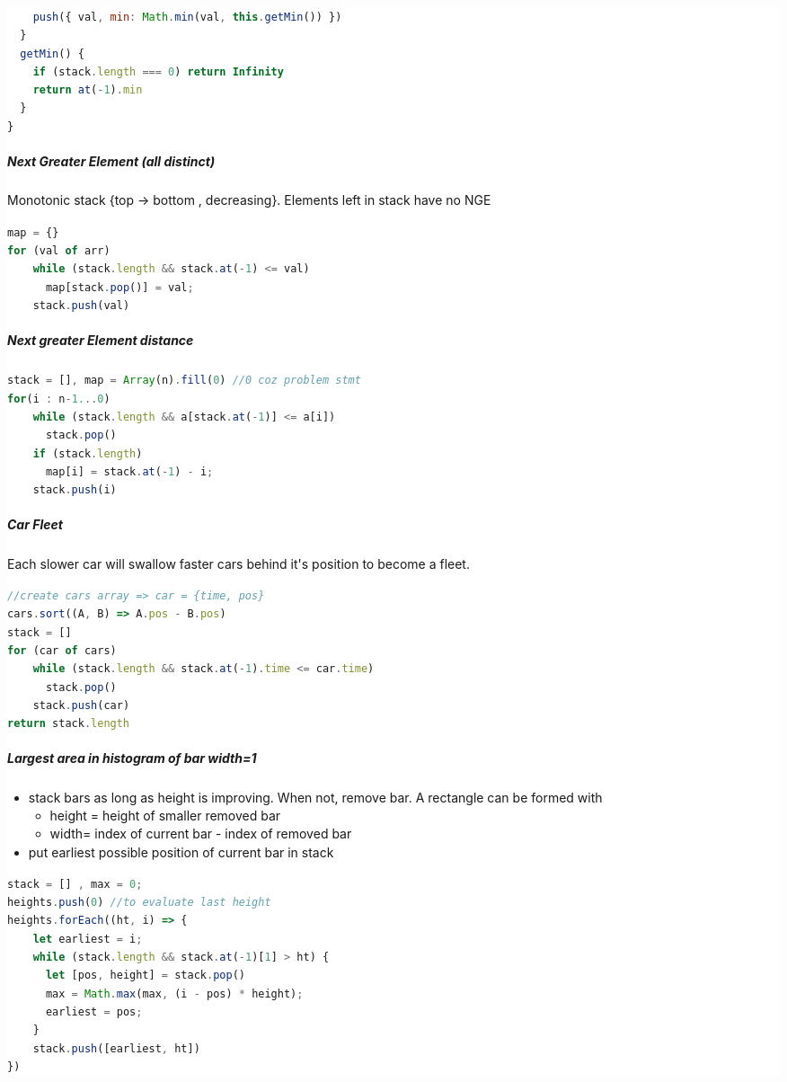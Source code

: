 ```js
    push({ val, min: Math.min(val, this.getMin()) })
  }
  getMin() {
    if (stack.length === 0) return Infinity
    return at(-1).min
  }
}
```

##### Next Greater Element (all distinct)
Monotonic stack {top -> bottom , decreasing}. Elements left in stack have no NGE
```js
map = {}
for (val of arr)
    while (stack.length && stack.at(-1) <= val)
      map[stack.pop()] = val;
    stack.push(val)
```

##### Next greater Element distance
```js
stack = [], map = Array(n).fill(0) //0 coz problem stmt
for(i : n-1...0)
	while (stack.length && a[stack.at(-1)] <= a[i])
      stack.pop()
    if (stack.length)
      map[i] = stack.at(-1) - i;
    stack.push(i)
```

##### Car Fleet
Each slower car will swallow faster cars behind it's position to become a fleet. 
```js
//create cars array => car = {time, pos}
cars.sort((A, B) => A.pos - B.pos)
stack = []
for (car of cars) 
	while (stack.length && stack.at(-1).time <= car.time)
	  stack.pop()
	stack.push(car)
return stack.length
```

##### Largest area in histogram of bar width=1
- stack bars as long as height is improving. When not, remove bar. A rectangle can be formed with 
	- height = height of smaller removed bar 
	- width= index of current bar - index of removed bar 
- put earliest possible position of current bar in stack
```js
stack = [] , max = 0;
heights.push(0) //to evaluate last height
heights.forEach((ht, i) => {
	let earliest = i;
	while (stack.length && stack.at(-1)[1] > ht) {
	  let [pos, height] = stack.pop()
	  max = Math.max(max, (i - pos) * height);
	  earliest = pos;
	}
	stack.push([earliest, ht])
})
```
